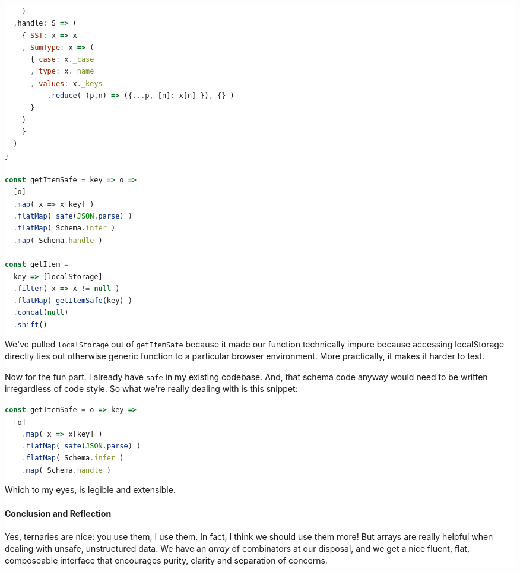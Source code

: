```js
    )
  ,handle: S => (
    { SST: x => x
    , SumType: x => (
      { case: x._case
      , type: x._name
      , values: x._keys
          .reduce( (p,n) => ({...p, [n]: x[n] }), {} )
      }
    )
    }
  )
}

const getItemSafe = key => o =>
  [o]
  .map( x => x[key] )
  .flatMap( safe(JSON.parse) )
  .flatMap( Schema.infer )
  .map( Schema.handle )

const getItem =
  key => [localStorage]
  .filter( x => x != null )
  .flatMap( getItemSafe(key) )
  .concat(null)
  .shift()

```

We've pulled `localStorage` out of `getItemSafe` because it made our function technically impure because accessing localStorage directly ties out otherwise generic function to a particular browser environment.  More practically, it makes it harder to test.

Now for the fun part.  I already have `safe` in my existing codebase.  And, that schema code anyway would need to be written irregardless of code style.  So what we're really dealing with is this snippet:

```js
const getItemSafe = o => key =>
  [o]
    .map( x => x[key] )
    .flatMap( safe(JSON.parse) )
    .flatMap( Schema.infer )
    .map( Schema.handle )
```

Which to my eyes, is legible and extensible.

#### Conclusion and Reflection

Yes, ternaries are nice: you use them, I use them. In fact, I think we should use them more!  But arrays are really helpful when dealing with unsafe, unstructured data.  We have an _array_ of combinators at our disposal, and we get a nice fluent, flat, composeable interface that encourages purity, clarity and separation of concerns.
